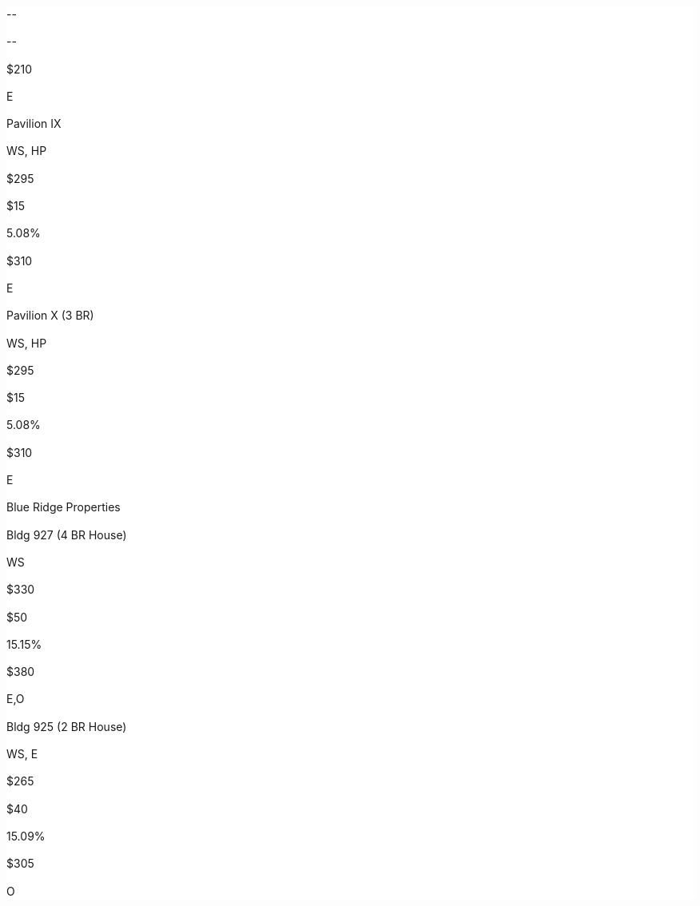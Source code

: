 \--

\--

$210

E

Pavilion IX

WS, HP

$295

$15

5.08%

$310

E

Pavilion X (3 BR)

WS, HP

$295

$15

5.08%

$310

E

Blue Ridge Properties

Bldg 927 (4 BR House)

WS

$330

$50

15.15%

$380

E,O

Bldg 925 (2 BR House)

WS, E

$265

$40

15.09%

$305

O

